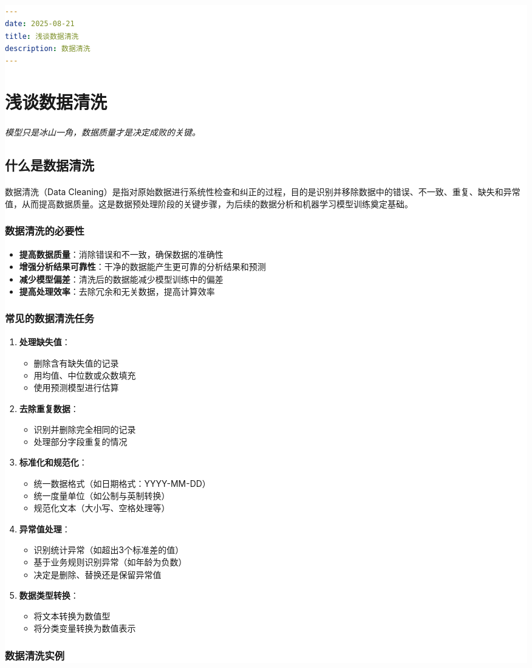 ```yaml
---
date: 2025-08-21
title: 浅谈数据清洗
description: 数据清洗
---
```


<BlogPost>

# 浅谈数据清洗

*模型只是冰山一角，数据质量才是决定成败的关键。*

## 什么是数据清洗

数据清洗（Data Cleaning）是指对原始数据进行系统性检查和纠正的过程，目的是识别并移除数据中的错误、不一致、重复、缺失和异常值，从而提高数据质量。这是数据预处理阶段的关键步骤，为后续的数据分析和机器学习模型训练奠定基础。

### 数据清洗的必要性

- **提高数据质量**：消除错误和不一致，确保数据的准确性
- **增强分析结果可靠性**：干净的数据能产生更可靠的分析结果和预测
- **减少模型偏差**：清洗后的数据能减少模型训练中的偏差
- **提高处理效率**：去除冗余和无关数据，提高计算效率

### 常见的数据清洗任务

1. **处理缺失值**：
   - 删除含有缺失值的记录
   - 用均值、中位数或众数填充
   - 使用预测模型进行估算

2. **去除重复数据**：
   - 识别并删除完全相同的记录
   - 处理部分字段重复的情况

3. **标准化和规范化**：
   - 统一数据格式（如日期格式：YYYY-MM-DD）
   - 统一度量单位（如公制与英制转换）
   - 规范化文本（大小写、空格处理等）

4. **异常值处理**：
   - 识别统计异常（如超出3个标准差的值）
   - 基于业务规则识别异常（如年龄为负数）
   - 决定是删除、替换还是保留异常值

5. **数据类型转换**：
   - 将文本转换为数值型
   - 将分类变量转换为数值表示

### 数据清洗实例
